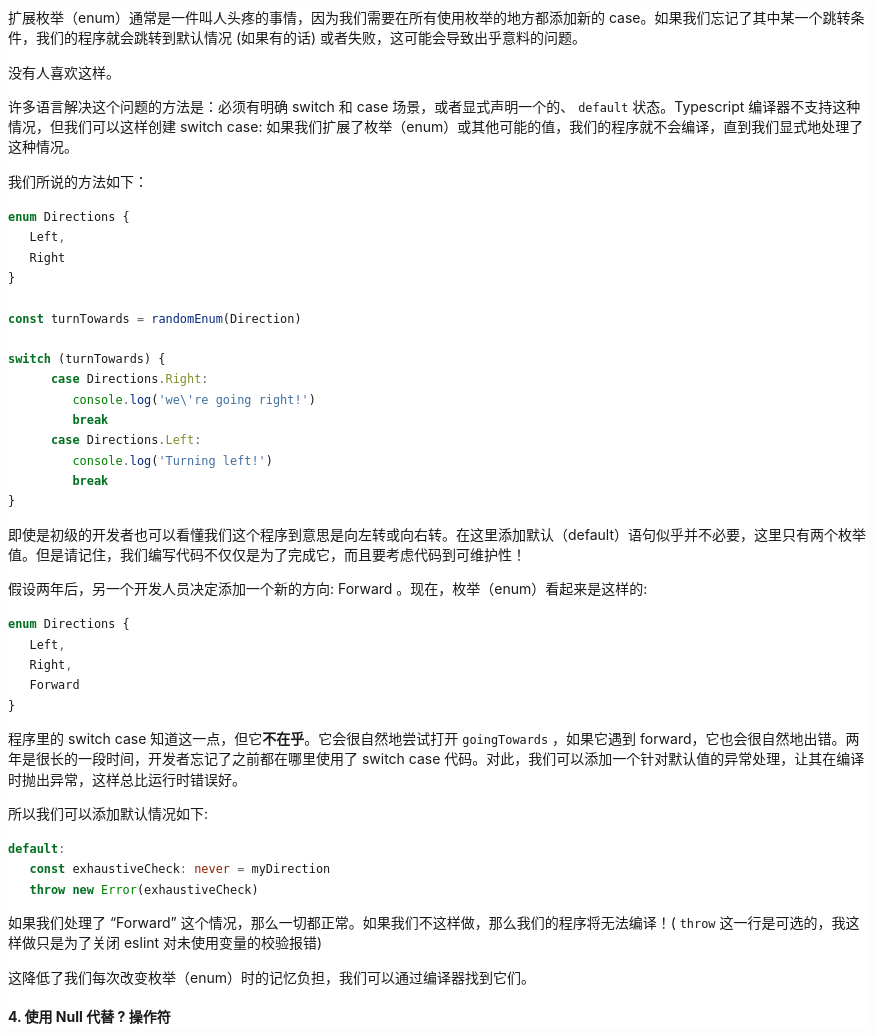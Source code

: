 扩展枚举（enum）通常是一件叫人头疼的事情，因为我们需要在所有使用枚举的地方都添加新的 case。如果我们忘记了其中某一个跳转条件，我们的程序就会跳转到默认情况 (如果有的话) 或者失败，这可能会导致出乎意料的问题。

没有人喜欢这样。

许多语言解决这个问题的方法是：必须有明确 switch 和 case 场景，或者显式声明一个的、 `default` 状态。Typescript 编译器不支持这种情况，但我们可以这样创建 switch case: 如果我们扩展了枚举（enum）或其他可能的值，我们的程序就不会编译，直到我们显式地处理了这种情况。

我们所说的方法如下：

```ts
enum Directions {
   Left,
   Right
}

const turnTowards = randomEnum(Direction)

switch (turnTowards) {
      case Directions.Right:
         console.log('we\'re going right!')
         break
      case Directions.Left:
         console.log('Turning left!')
         break
}
```

即使是初级的开发者也可以看懂我们这个程序到意思是向左转或向右转。在这里添加默认（default）语句似乎并不必要，这里只有两个枚举值。但是请记住，我们编写代码不仅仅是为了完成它，而且要考虑代码到可维护性！

假设两年后，另一个开发人员决定添加一个新的方向: Forward 。现在，枚举（enum）看起来是这样的:

```ts
enum Directions {
   Left,
   Right,
   Forward
}
```

程序里的 switch case 知道这一点，但它**不在乎**。它会很自然地尝试打开 `goingTowards` ，如果它遇到 forward，它也会很自然地出错。两年是很长的一段时间，开发者忘记了之前都在哪里使用了 switch case 代码。对此，我们可以添加一个针对默认值的异常处理，让其在编译时抛出异常，这样总比运行时错误好。

所以我们可以添加默认情况如下:

```ts
default:
   const exhaustiveCheck: never = myDirection
   throw new Error(exhaustiveCheck)
```

如果我们处理了 “Forward” 这个情况，那么一切都正常。如果我们不这样做，那么我们的程序将无法编译！( `throw` 这一行是可选的，我这样做只是为了关闭 eslint 对未使用变量的校验报错)

这降低了我们每次改变枚举（enum）时的记忆负担，我们可以通过编译器找到它们。

#### 4. 使用 Null 代替 ? 操作符
